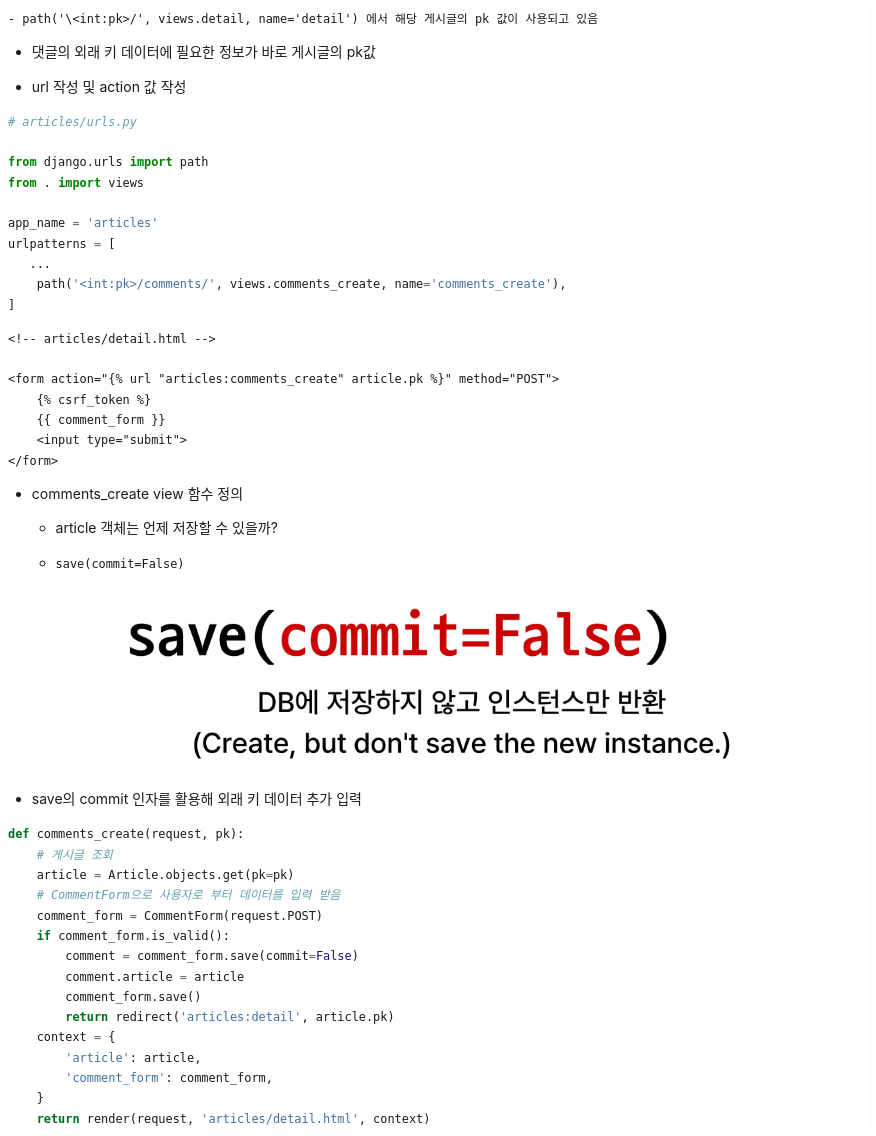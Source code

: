     - path('\<int:pk>/', views.detail, name='detail') 에서 해당 게시글의 pk 값이 사용되고 있음
  
  - 댓글의 외래 키 데이터에 필요한 정보가 바로 게시글의 pk값

- url 작성 및 action 값 작성

```python
# articles/urls.py

from django.urls import path
from . import views

app_name = 'articles'
urlpatterns = [
   ...
    path('<int:pk>/comments/', views.comments_create, name='comments_create'),
]
```

```django
<!-- articles/detail.html -->

<form action="{% url "articles:comments_create" article.pk %}" method="POST">
    {% csrf_token %}
    {{ comment_form }}
    <input type="submit">
</form>
```

- comments_create view 함수 정의
  
  - article 객체는 언제 저장할 수 있을까?
  
  - `save(commit=False)`

<img title="" src="./img/save(commit=False).png" alt="">

- save의 commit 인자를 활용해 외래 키 데이터 추가 입력

```python
def comments_create(request, pk):
    # 게시글 조회
    article = Article.objects.get(pk=pk)
    # CommentForm으로 사용자로 부터 데이터를 입력 받음
    comment_form = CommentForm(request.POST)
    if comment_form.is_valid():
        comment = comment_form.save(commit=False)
        comment.article = article
        comment_form.save()
        return redirect('articles:detail', article.pk)
    context = {
        'article': article,
        'comment_form': comment_form,
    }
    return render(request, 'articles/detail.html', context)
```
